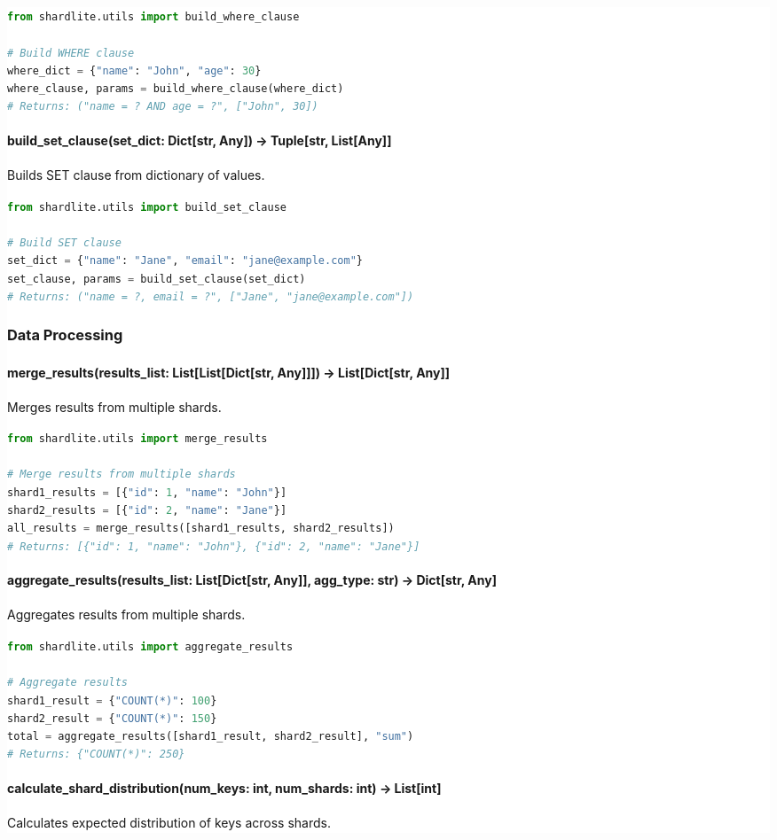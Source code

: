 ```python
from shardlite.utils import build_where_clause

# Build WHERE clause
where_dict = {"name": "John", "age": 30}
where_clause, params = build_where_clause(where_dict)
# Returns: ("name = ? AND age = ?", ["John", 30])
```

#### build_set_clause(set_dict: Dict[str, Any]) -> Tuple[str, List[Any]]
Builds SET clause from dictionary of values.

```python
from shardlite.utils import build_set_clause

# Build SET clause
set_dict = {"name": "Jane", "email": "jane@example.com"}
set_clause, params = build_set_clause(set_dict)
# Returns: ("name = ?, email = ?", ["Jane", "jane@example.com"])
```

### Data Processing

#### merge_results(results_list: List[List[Dict[str, Any]]]) -> List[Dict[str, Any]]
Merges results from multiple shards.

```python
from shardlite.utils import merge_results

# Merge results from multiple shards
shard1_results = [{"id": 1, "name": "John"}]
shard2_results = [{"id": 2, "name": "Jane"}]
all_results = merge_results([shard1_results, shard2_results])
# Returns: [{"id": 1, "name": "John"}, {"id": 2, "name": "Jane"}]
```

#### aggregate_results(results_list: List[Dict[str, Any]], agg_type: str) -> Dict[str, Any]
Aggregates results from multiple shards.

```python
from shardlite.utils import aggregate_results

# Aggregate results
shard1_result = {"COUNT(*)": 100}
shard2_result = {"COUNT(*)": 150}
total = aggregate_results([shard1_result, shard2_result], "sum")
# Returns: {"COUNT(*)": 250}
```

#### calculate_shard_distribution(num_keys: int, num_shards: int) -> List[int]
Calculates expected distribution of keys across shards.

